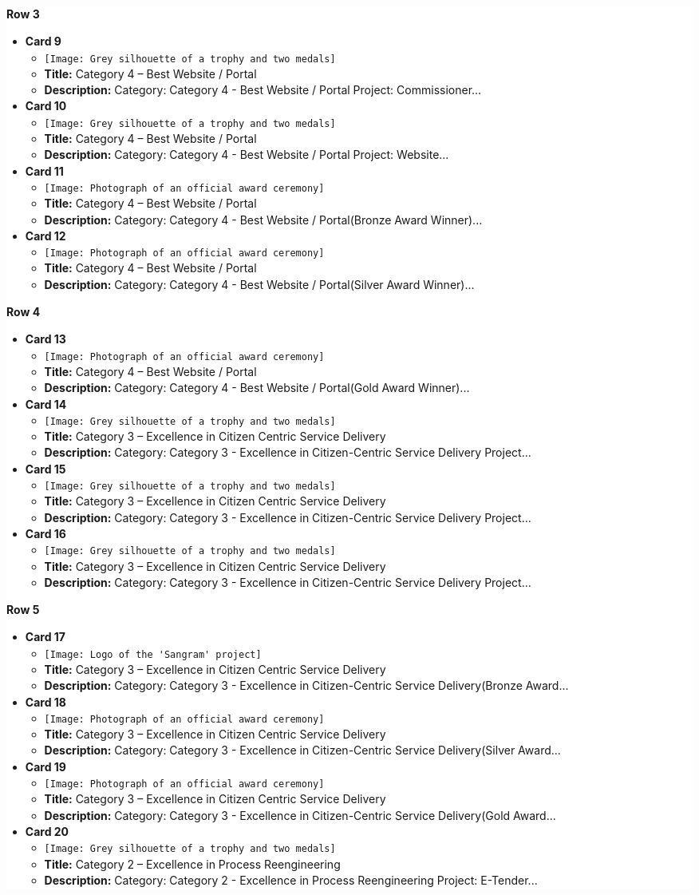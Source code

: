 **Row 3**
* **Card 9**
    * `[Image: Grey silhouette of a trophy and two medals]`
    * **Title:** Category 4 – Best Website / Portal
    * **Description:** Category: Category 4 - Best Website / Portal Project: Commissioner...
* **Card 10**
    * `[Image: Grey silhouette of a trophy and two medals]`
    * **Title:** Category 4 – Best Website / Portal
    * **Description:** Category: Category 4 - Best Website / Portal Project: Website...
* **Card 11**
    * `[Image: Photograph of an official award ceremony]`
    * **Title:** Category 4 – Best Website / Portal
    * **Description:** Category: Category 4 - Best Website / Portal(Bronze Award Winner)...
* **Card 12**
    * `[Image: Photograph of an official award ceremony]`
    * **Title:** Category 4 – Best Website / Portal
    * **Description:** Category: Category 4 - Best Website / Portal(Silver Award Winner)...

**Row 4**
* **Card 13**
    * `[Image: Photograph of an official award ceremony]`
    * **Title:** Category 4 – Best Website / Portal
    * **Description:** Category: Category 4 - Best Website / Portal(Gold Award Winner)...
* **Card 14**
    * `[Image: Grey silhouette of a trophy and two medals]`
    * **Title:** Category 3 – Excellence in Citizen Centric Service Delivery
    * **Description:** Category: Category 3 - Excellence in Citizen-Centric Service Delivery Project...
* **Card 15**
    * `[Image: Grey silhouette of a trophy and two medals]`
    * **Title:** Category 3 – Excellence in Citizen Centric Service Delivery
    * **Description:** Category: Category 3 - Excellence in Citizen-Centric Service Delivery Project...
* **Card 16**
    * `[Image: Grey silhouette of a trophy and two medals]`
    * **Title:** Category 3 – Excellence in Citizen Centric Service Delivery
    * **Description:** Category: Category 3 - Excellence in Citizen-Centric Service Delivery Project...

**Row 5**
* **Card 17**
    * `[Image: Logo of the 'Sangram' project]`
    * **Title:** Category 3 – Excellence in Citizen Centric Service Delivery
    * **Description:** Category: Category 3 - Excellence in Citizen-Centric Service Delivery(Bronze Award...
* **Card 18**
    * `[Image: Photograph of an official award ceremony]`
    * **Title:** Category 3 – Excellence in Citizen Centric Service Delivery
    * **Description:** Category: Category 3 - Excellence in Citizen-Centric Service Delivery(Silver Award...
* **Card 19**
    * `[Image: Photograph of an official award ceremony]`
    * **Title:** Category 3 – Excellence in Citizen Centric Service Delivery
    * **Description:** Category: Category 3 - Excellence in Citizen-Centric Service Delivery(Gold Award...
* **Card 20**
    * `[Image: Grey silhouette of a trophy and two medals]`
    * **Title:** Category 2 – Excellence in Process Reengineering
    * **Description:** Category: Category 2 - Excellence in Process Reengineering Project: E-Tender...
